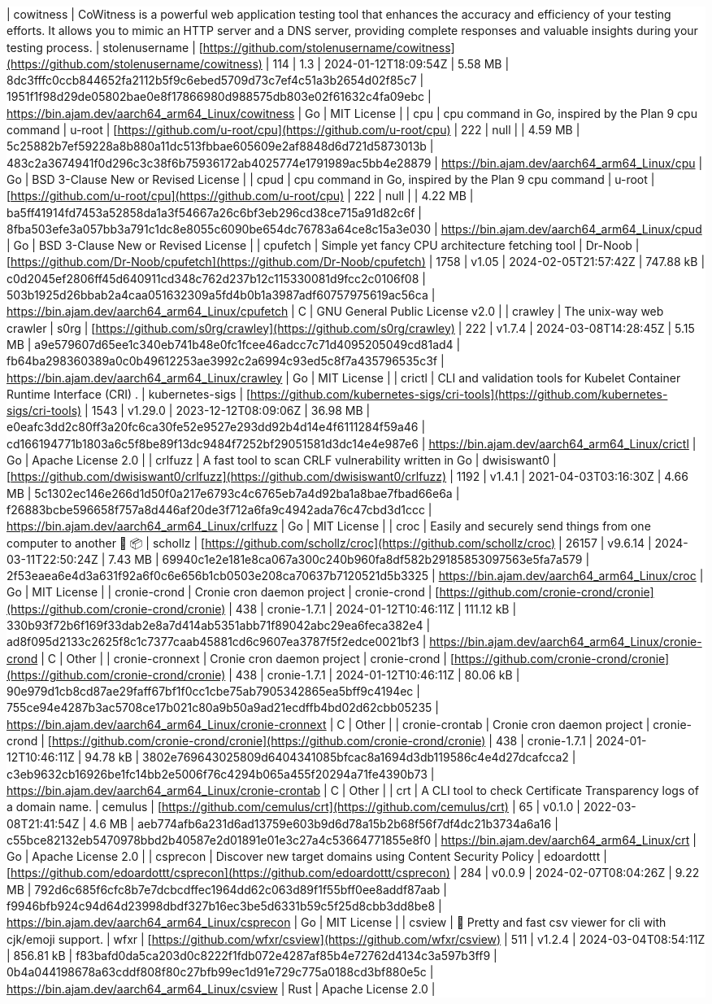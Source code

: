 | cowitness | CoWitness is a powerful web application testing tool that enhances the accuracy and efficiency of your testing efforts. It allows you to mimic an HTTP server and a DNS server, providing complete responses and valuable insights during your testing process. | stolenusername | [https://github.com/stolenusername/cowitness](https://github.com/stolenusername/cowitness) | 114 | 1.3 | 2024-01-12T18:09:54Z | 5.58 MB | 8dc3fffc0ccb844652fa2112b5f9c6ebed5709d73c7ef4c51a3b2654d02f85c7 | 1951f1f98d29de05802bae0e8f17866980d988575db803e02f61632c4fa09ebc | https://bin.ajam.dev/aarch64_arm64_Linux/cowitness | Go | MIT License |
| cpu | cpu command in Go, inspired by the Plan 9 cpu command | u-root | [https://github.com/u-root/cpu](https://github.com/u-root/cpu) | 222 | null |  | 4.59 MB | 5c25882b7ef59228a8b880a11dc513fbbae605609e2af8848d6d721d5873013b | 483c2a3674941f0d296c3c38f6b75936172ab4025774e1791989ac5bb4e28879 | https://bin.ajam.dev/aarch64_arm64_Linux/cpu | Go | BSD 3-Clause New or Revised License |
| cpud | cpu command in Go, inspired by the Plan 9 cpu command | u-root | [https://github.com/u-root/cpu](https://github.com/u-root/cpu) | 222 | null |  | 4.22 MB | ba5ff41914fd7453a52858da1a3f54667a26c6bf3eb296cd38ce715a91d82c6f | 8fba503efe3a057bb3a791c1dc8e8055c6090be654dc76783a64ce8c15a3e030 | https://bin.ajam.dev/aarch64_arm64_Linux/cpud | Go | BSD 3-Clause New or Revised License |
| cpufetch | Simple yet fancy CPU architecture fetching tool | Dr-Noob | [https://github.com/Dr-Noob/cpufetch](https://github.com/Dr-Noob/cpufetch) | 1758 | v1.05 | 2024-02-05T21:57:42Z | 747.88 kB | c0d2045ef2806ff45d640911cd348c762d237b12c115330081d9fcc2c0106f08 | 503b1925d26bbab2a4caa051632309a5fd4b0b1a3987adf60757975619ac56ca | https://bin.ajam.dev/aarch64_arm64_Linux/cpufetch | C | GNU General Public License v2.0 |
| crawley | The unix-way web crawler | s0rg | [https://github.com/s0rg/crawley](https://github.com/s0rg/crawley) | 222 | v1.7.4 | 2024-03-08T14:28:45Z | 5.15 MB | a9e579607d65ee1c340eb741b48e0fc1fcee46adcc7c71d4095205049cd81ad4 | fb64ba298360389a0c0b49612253ae3992c2a6994c93ed5c8f7a435796535c3f | https://bin.ajam.dev/aarch64_arm64_Linux/crawley | Go | MIT License |
| crictl | CLI and validation tools for Kubelet Container Runtime Interface (CRI) . | kubernetes-sigs | [https://github.com/kubernetes-sigs/cri-tools](https://github.com/kubernetes-sigs/cri-tools) | 1543 | v1.29.0 | 2023-12-12T08:09:06Z | 36.98 MB | e0eafc3dd2c80ff3a20fc6ca30fe52e9527e293dd92b4d14e4f6111284f59a46 | cd166194771b1803a6c5f8be89f13dc9484f7252bf29051581d3dc14e4e987e6 | https://bin.ajam.dev/aarch64_arm64_Linux/crictl | Go | Apache License 2.0 |
| crlfuzz | A fast tool to scan CRLF vulnerability written in Go | dwisiswant0 | [https://github.com/dwisiswant0/crlfuzz](https://github.com/dwisiswant0/crlfuzz) | 1192 | v1.4.1 | 2021-04-03T03:16:30Z | 4.66 MB | 5c1302ec146e266d1d50f0a217e6793c4c6765eb7a4d92ba1a8bae7fbad66e6a | f26883bcbe596658f757a8d446af20de3f712a6fa9c4942ada76c47cbd3d1ccc | https://bin.ajam.dev/aarch64_arm64_Linux/crlfuzz | Go | MIT License |
| croc | Easily and securely send things from one computer to another :crocodile: :package: | schollz | [https://github.com/schollz/croc](https://github.com/schollz/croc) | 26157 | v9.6.14 | 2024-03-11T22:50:24Z | 7.43 MB | 69940c1e2e181e8ca067a300c240b960fa8df582b29185853097563e5fa7a579 | 2f53eaea6e4d3a631f92a6f0c6e656b1cb0503e208ca70637b7120521d5b3325 | https://bin.ajam.dev/aarch64_arm64_Linux/croc | Go | MIT License |
| cronie-crond | Cronie cron daemon project | cronie-crond | [https://github.com/cronie-crond/cronie](https://github.com/cronie-crond/cronie) | 438 | cronie-1.7.1 | 2024-01-12T10:46:11Z | 111.12 kB | 330b93f72b6f169f33dab2e8a7d414ab5351abb71f89042abc29ea6feca382e4 | ad8f095d2133c2625f8c1c7377caab45881cd6c9607ea3787f5f2edce0021bf3 | https://bin.ajam.dev/aarch64_arm64_Linux/cronie-crond | C | Other |
| cronie-cronnext | Cronie cron daemon project | cronie-crond | [https://github.com/cronie-crond/cronie](https://github.com/cronie-crond/cronie) | 438 | cronie-1.7.1 | 2024-01-12T10:46:11Z | 80.06 kB | 90e979d1cb8cd87ae29faff67bf1f0cc1cbe75ab7905342865ea5bff9c4194ec | 755ce94e4287b3ac5708ce17b021c80a9b50a9ad21ecdffb4bd02d62cbb05235 | https://bin.ajam.dev/aarch64_arm64_Linux/cronie-cronnext | C | Other |
| cronie-crontab | Cronie cron daemon project | cronie-crond | [https://github.com/cronie-crond/cronie](https://github.com/cronie-crond/cronie) | 438 | cronie-1.7.1 | 2024-01-12T10:46:11Z | 94.78 kB | 3802e769643025809d6404341085bfcac8a1694d3db119586c4e4d27dcafcca2 | c3eb9632cb16926be1fc14bb2e5006f76c4294b065a455f20294a71fe4390b73 | https://bin.ajam.dev/aarch64_arm64_Linux/cronie-crontab | C | Other |
| crt | A CLI tool to check Certificate Transparency logs of a domain name. | cemulus | [https://github.com/cemulus/crt](https://github.com/cemulus/crt) | 65 | v0.1.0 | 2022-03-08T21:41:54Z | 4.6 MB | aeb774afb6a231d6ad13759e603b9d6d78a15b2b68f56f7df4dc21b3734a6a16 | c55bce82132eb5470978bbd2b40587e2d01891e01e3c27a4c53664771855e8f0 | https://bin.ajam.dev/aarch64_arm64_Linux/crt | Go | Apache License 2.0 |
| csprecon | Discover new target domains using Content Security Policy | edoardottt | [https://github.com/edoardottt/csprecon](https://github.com/edoardottt/csprecon) | 284 | v0.0.9 | 2024-02-07T08:04:26Z | 9.22 MB | 792d6c685f6cfc8b7e7dcbcdffec1964dd62c063d89f1f55bff0ee8addf87aab | f9946bfb924c94d64d23998dbdf327b16ec3be5d6331b59c5f25d8cbb3dd8be8 | https://bin.ajam.dev/aarch64_arm64_Linux/csprecon | Go | MIT License |
| csview | 📠 Pretty and fast csv viewer for cli with cjk/emoji support. | wfxr | [https://github.com/wfxr/csview](https://github.com/wfxr/csview) | 511 | v1.2.4 | 2024-03-04T08:54:11Z | 856.81 kB | f83bafd0da5ca203d0c8222f1fdb072e4287af85b4e72762d4134c3a597b3ff9 | 0b4a044198678a63cddf808f80c27bfb99ec1d91e729c775a0188cd3bf880e5c | https://bin.ajam.dev/aarch64_arm64_Linux/csview | Rust | Apache License 2.0 |